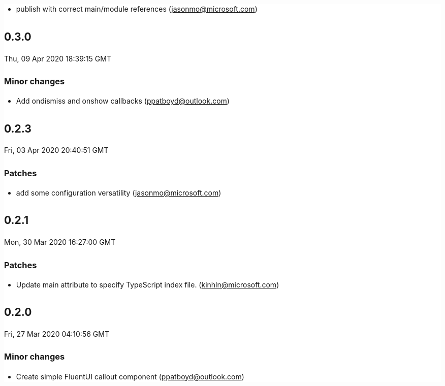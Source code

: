 - publish with correct main/module references (jasonmo@microsoft.com)

## 0.3.0
Thu, 09 Apr 2020 18:39:15 GMT

### Minor changes

- Add ondismiss and onshow callbacks (ppatboyd@outlook.com)
## 0.2.3
Fri, 03 Apr 2020 20:40:51 GMT

### Patches

- add some configuration versatility (jasonmo@microsoft.com)
## 0.2.1
Mon, 30 Mar 2020 16:27:00 GMT

### Patches

- Update main attribute to specify TypeScript index file. (kinhln@microsoft.com)
## 0.2.0
Fri, 27 Mar 2020 04:10:56 GMT

### Minor changes

- Create simple FluentUI callout component (ppatboyd@outlook.com)
